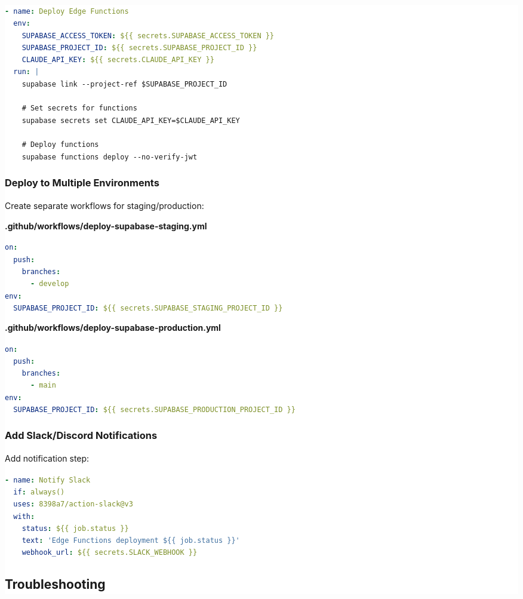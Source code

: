 ```yaml
- name: Deploy Edge Functions
  env:
    SUPABASE_ACCESS_TOKEN: ${{ secrets.SUPABASE_ACCESS_TOKEN }}
    SUPABASE_PROJECT_ID: ${{ secrets.SUPABASE_PROJECT_ID }}
    CLAUDE_API_KEY: ${{ secrets.CLAUDE_API_KEY }}
  run: |
    supabase link --project-ref $SUPABASE_PROJECT_ID
    
    # Set secrets for functions
    supabase secrets set CLAUDE_API_KEY=$CLAUDE_API_KEY
    
    # Deploy functions
    supabase functions deploy --no-verify-jwt
```

### Deploy to Multiple Environments

Create separate workflows for staging/production:

**.github/workflows/deploy-supabase-staging.yml**
```yaml
on:
  push:
    branches:
      - develop
env:
  SUPABASE_PROJECT_ID: ${{ secrets.SUPABASE_STAGING_PROJECT_ID }}
```

**.github/workflows/deploy-supabase-production.yml**
```yaml
on:
  push:
    branches:
      - main
env:
  SUPABASE_PROJECT_ID: ${{ secrets.SUPABASE_PRODUCTION_PROJECT_ID }}
```

### Add Slack/Discord Notifications

Add notification step:

```yaml
- name: Notify Slack
  if: always()
  uses: 8398a7/action-slack@v3
  with:
    status: ${{ job.status }}
    text: 'Edge Functions deployment ${{ job.status }}'
    webhook_url: ${{ secrets.SLACK_WEBHOOK }}
```

## Troubleshooting

